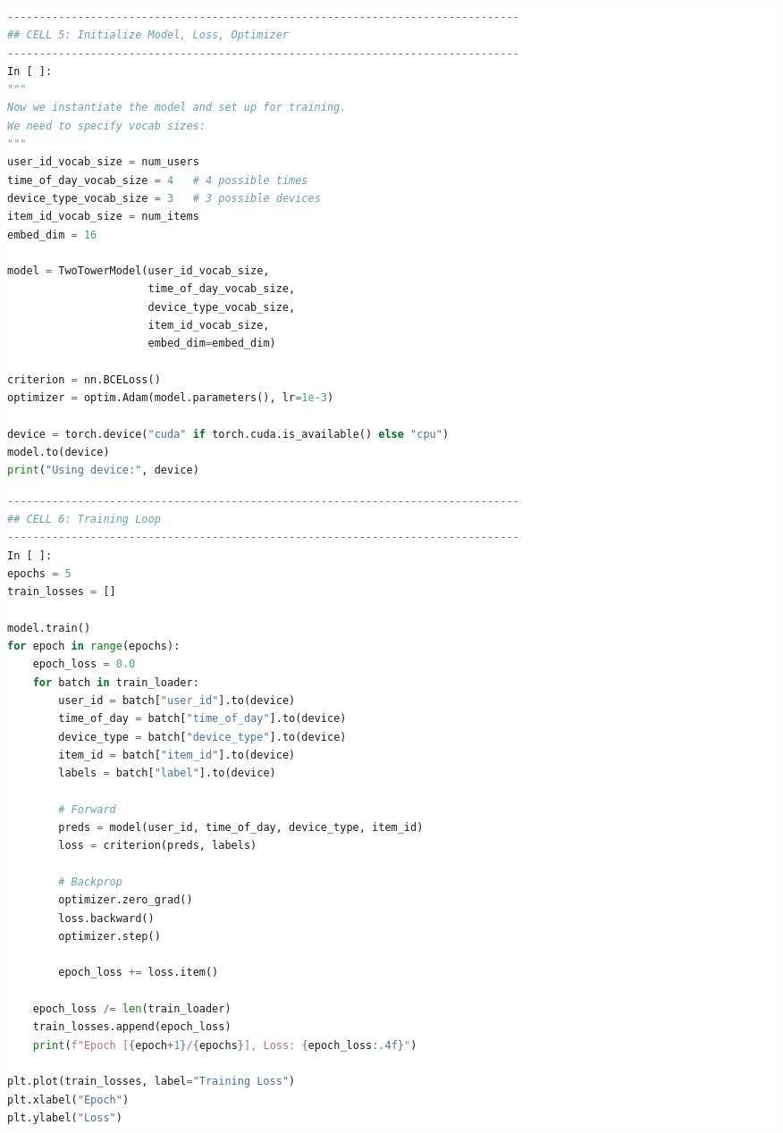 ```python
--------------------------------------------------------------------------------
## CELL 5: Initialize Model, Loss, Optimizer
--------------------------------------------------------------------------------
In [ ]:
"""
Now we instantiate the model and set up for training.
We need to specify vocab sizes:
"""
user_id_vocab_size = num_users
time_of_day_vocab_size = 4   # 4 possible times
device_type_vocab_size = 3   # 3 possible devices
item_id_vocab_size = num_items
embed_dim = 16

model = TwoTowerModel(user_id_vocab_size,
                      time_of_day_vocab_size,
                      device_type_vocab_size,
                      item_id_vocab_size,
                      embed_dim=embed_dim)

criterion = nn.BCELoss()
optimizer = optim.Adam(model.parameters(), lr=1e-3)

device = torch.device("cuda" if torch.cuda.is_available() else "cpu")
model.to(device)
print("Using device:", device)
```
```python
--------------------------------------------------------------------------------
## CELL 6: Training Loop
--------------------------------------------------------------------------------
In [ ]:
epochs = 5
train_losses = []

model.train()
for epoch in range(epochs):
    epoch_loss = 0.0
    for batch in train_loader:
        user_id = batch["user_id"].to(device)
        time_of_day = batch["time_of_day"].to(device)
        device_type = batch["device_type"].to(device)
        item_id = batch["item_id"].to(device)
        labels = batch["label"].to(device)
        
        # Forward
        preds = model(user_id, time_of_day, device_type, item_id)
        loss = criterion(preds, labels)
        
        # Backprop
        optimizer.zero_grad()
        loss.backward()
        optimizer.step()
        
        epoch_loss += loss.item()
    
    epoch_loss /= len(train_loader)
    train_losses.append(epoch_loss)
    print(f"Epoch [{epoch+1}/{epochs}], Loss: {epoch_loss:.4f}")

plt.plot(train_losses, label="Training Loss")
plt.xlabel("Epoch")
plt.ylabel("Loss")
```